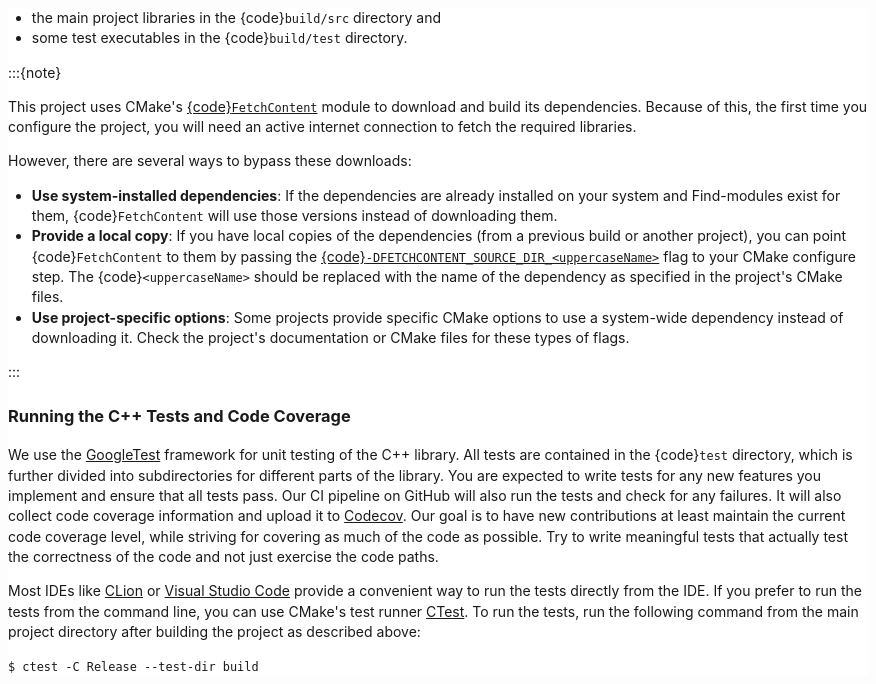 - the main project libraries in the {code}`build/src` directory and
- some test executables in the {code}`build/test` directory.

:::{note}

This project uses CMake's [{code}`FetchContent`](https://cmake.org/cmake/help/latest/module/FetchContent.html) module to download and build its dependencies.
Because of this, the first time you configure the project, you will need an active internet connection to fetch the required libraries.

However, there are several ways to bypass these downloads:

- **Use system-installed dependencies**:
  If the dependencies are already installed on your system and Find-modules exist for them, {code}`FetchContent` will use those versions instead of downloading them.
- **Provide a local copy**:
  If you have local copies of the dependencies (from a previous build or another project), you can point {code}`FetchContent` to them by passing the [{code}`-DFETCHCONTENT_SOURCE_DIR_<uppercaseName>`](https://cmake.org/cmake/help/latest/module/FetchContent.html#variable:FETCHCONTENT_SOURCE_DIR_%3CuppercaseName%3E) flag to your CMake configure step.
  The {code}`<uppercaseName>` should be replaced with the name of the dependency as specified in the project's CMake files.
- **Use project-specific options**:
  Some projects provide specific CMake options to use a system-wide dependency instead of downloading it.
  Check the project's documentation or CMake files for these types of flags.

:::

### Running the C++ Tests and Code Coverage

We use the [GoogleTest](https://google.github.io/googletest/primer.html) framework for unit testing of the C++ library.
All tests are contained in the {code}`test` directory, which is further divided into subdirectories for different parts of the library.
You are expected to write tests for any new features you implement and ensure that all tests pass.
Our CI pipeline on GitHub will also run the tests and check for any failures.
It will also collect code coverage information and upload it to [Codecov](https://codecov.io/gh/munich-quantum-toolkit/debugger).
Our goal is to have new contributions at least maintain the current code coverage level, while striving for covering as much of the code as possible.
Try to write meaningful tests that actually test the correctness of the code and not just exercise the code paths.

Most IDEs like [CLion][clion] or [Visual Studio Code][vscode] provide a convenient way to run the tests directly from the IDE.
If you prefer to run the tests from the command line, you can use CMake's test runner [CTest](https://cmake.org/cmake/help/latest/manual/ctest.1.html).
To run the tests, run the following command from the main project directory after building the project as described above:

```console
$ ctest -C Release --test-dir build
```


[clion]: https://www.jetbrains.com/clion/
[mypy]: https://mypy-lang.org/
[nox]: https://nox.thea.codes/en/stable/
[issues]: https://github.com/munich-quantum-toolkit/debugger/issues
[pipx]: https://pypa.github.io/pipx/
[pre-commit]: https://pre-commit.com/
[ruff]: https://docs.astral.sh/ruff/
[uv]: https://docs.astral.sh/uv/
[vscode]: https://code.visualstudio.com/
[Keep a Changelog]: https://keepachangelog.com/en/1.1.0/
[Common Changelog]: https://common-changelog.org
[Semantic Versioning]: https://semver.org/spec/v2.0.0.html